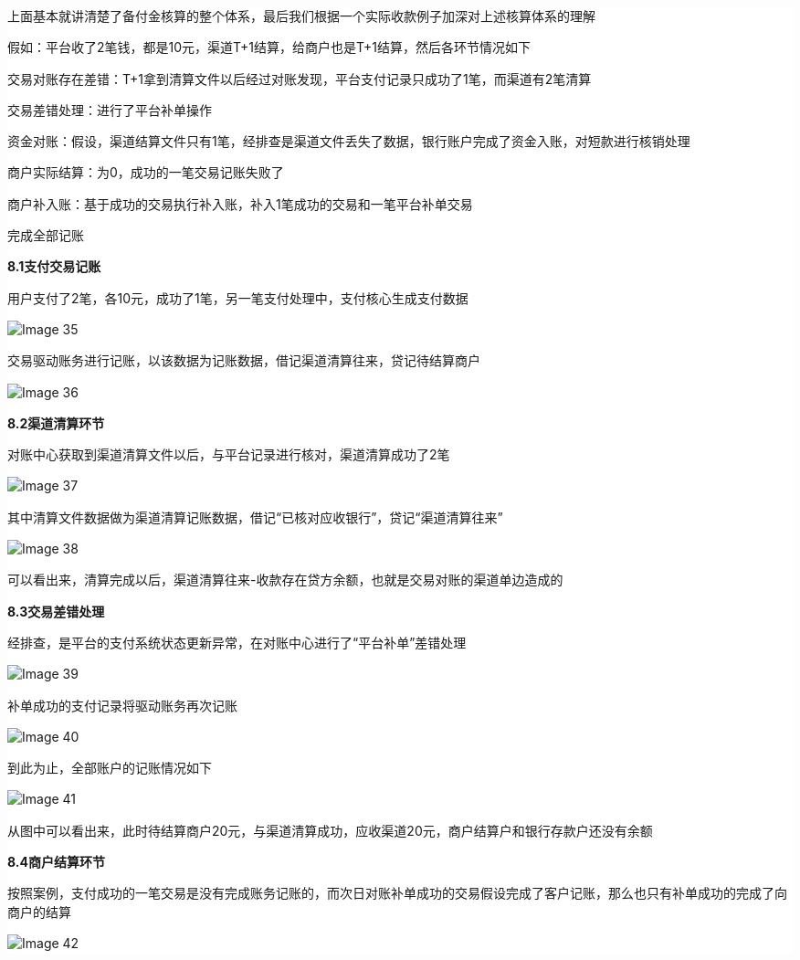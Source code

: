 上面基本就讲清楚了备付金核算的整个体系，最后我们根据一个实际收款例子加深对上述核算体系的理解  

假如：平台收了2笔钱，都是10元，渠道T+1结算，给商户也是T+1结算，然后各环节情况如下

交易对账存在差错：T+1拿到清算文件以后经过对账发现，平台支付记录只成功了1笔，而渠道有2笔清算

交易差错处理：进行了平台补单操作

资金对账：假设，渠道结算文件只有1笔，经排查是渠道文件丢失了数据，银行账户完成了资金入账，对短款进行核销处理

商户实际结算：为0，成功的一笔交易记账失败了

商户补入账：基于成功的交易执行补入账，补入1笔成功的交易和一笔平台补单交易  

完成全部记账  

**8.1支付交易记账**

用户支付了2笔，各10元，成功了1笔，另一笔支付处理中，支付核心生成支付数据

![Image 35](https://mmbiz.qpic.cn/mmbiz_png/n37kXjE2Ok7vlw93CnJLXR4dTneLyW2UqeLX0iaHSQEQRiaOAkM6wR3rW9Swe6GRrQxw5sEg9qvhUiboxnwOMCoMQ/640?wx_fmt=png&from=appmsg)

交易驱动账务进行记账，以该数据为记账数据，借记渠道清算往来，贷记待结算商户

![Image 36](https://mmbiz.qpic.cn/mmbiz_png/n37kXjE2Ok7vlw93CnJLXR4dTneLyW2U1osHreFdbe0iaMibFrK34yiaOzJB93L1on43MGvU3eibJrMswrlSibklc1A/640?wx_fmt=png&from=appmsg)

**8.2渠道清算环节**

对账中心获取到渠道清算文件以后，与平台记录进行核对，渠道清算成功了2笔

![Image 37](https://mmbiz.qpic.cn/mmbiz_png/n37kXjE2Ok7vlw93CnJLXR4dTneLyW2UibJqU8P8piaDYAAb9lfhYXoN77Q7KI3qL6gm5JsS6FVM4zhMxvMx3tmA/640?wx_fmt=png&from=appmsg)

其中清算文件数据做为渠道清算记账数据，借记“已核对应收银行”，贷记“渠道清算往来”

![Image 38](https://mmbiz.qpic.cn/mmbiz_png/n37kXjE2Ok7vlw93CnJLXR4dTneLyW2U0TELgadAHcg859qwpEoqqZPgoHRaJuXicPdgpcBjqE3Quib2h4iaibEbIg/640?wx_fmt=png&from=appmsg)

可以看出来，清算完成以后，渠道清算往来-收款存在贷方余额，也就是交易对账的渠道单边造成的  

**8.3交易差错处理**

经排查，是平台的支付系统状态更新异常，在对账中心进行了“平台补单”差错处理

![Image 39](https://mmbiz.qpic.cn/mmbiz_png/n37kXjE2Ok7vlw93CnJLXR4dTneLyW2UN8bNaFuAUiaNkSwGmsXjdZicxUcVaVA7JqzOqHP2M5CPXY5fQmLicqpXg/640?wx_fmt=png&from=appmsg)

补单成功的支付记录将驱动账务再次记账

![Image 40](https://mmbiz.qpic.cn/mmbiz_png/n37kXjE2Ok7vlw93CnJLXR4dTneLyW2UnCuWCu3LibFaHZLktwBLicWEGew3kaiaYEB2c32eh6RSVAvpiaXMZfFR4w/640?wx_fmt=png&from=appmsg)

到此为止，全部账户的记账情况如下  

![Image 41](https://mmbiz.qpic.cn/mmbiz_png/n37kXjE2Ok7vlw93CnJLXR4dTneLyW2UA47c2LxgdlfwbmicibhXqSia3pNWa1OoviaJIte6mCRuPLickMJ7O2toIMw/640?wx_fmt=png&from=appmsg)

从图中可以看出来，此时待结算商户20元，与渠道清算成功，应收渠道20元，商户结算户和银行存款户还没有余额

**8.4商户结算环节**

按照案例，支付成功的一笔交易是没有完成账务记账的，而次日对账补单成功的交易假设完成了客户记账，那么也只有补单成功的完成了向商户的结算  

![Image 42](https://mmbiz.qpic.cn/mmbiz_png/n37kXjE2Ok7vlw93CnJLXR4dTneLyW2UExlAaBAOAdosJVxJm4eYNicia1FwMvIdeibGkkMKT7SwndXXxVAsiaaKrw/640?wx_fmt=png&from=appmsg)
